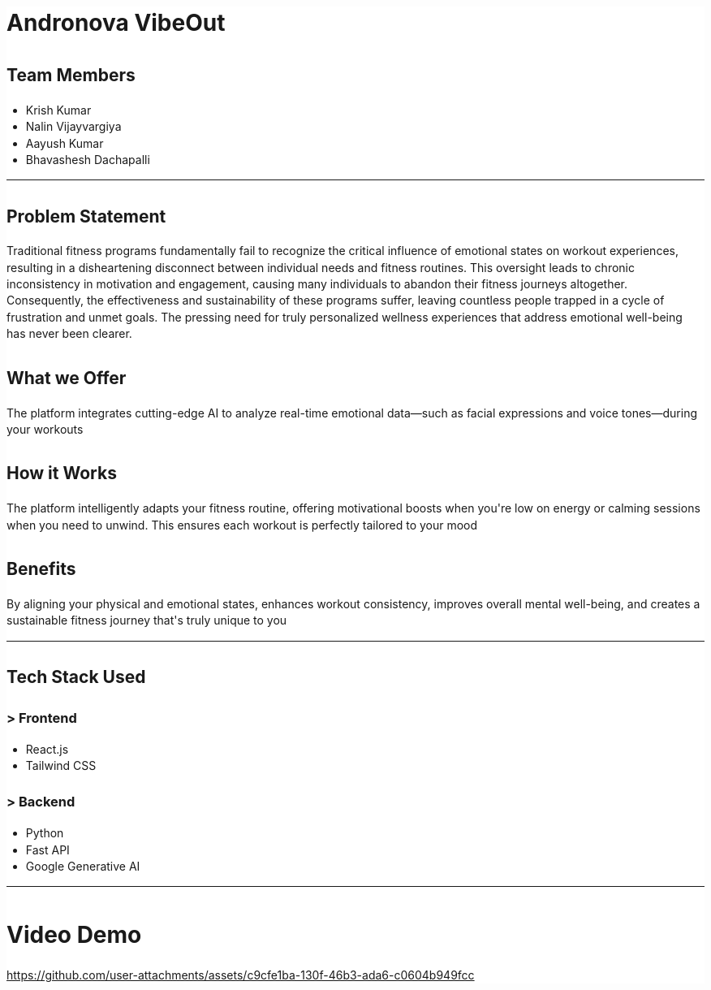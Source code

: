 # Andronova VibeOut
## Team Members
- Krish Kumar
- Nalin Vijayvargiya
- Aayush Kumar
- Bhavashesh Dachapalli

---

## Problem Statement
Traditional fitness programs fundamentally fail to recognize the critical influence of emotional states on workout experiences, resulting in a disheartening disconnect between individual needs and fitness routines. This oversight leads to chronic inconsistency in motivation and engagement, causing many individuals to abandon their fitness journeys altogether. Consequently, the effectiveness and sustainability of these programs suffer, leaving countless people trapped in a cycle of frustration and unmet goals. The pressing need for truly personalized wellness experiences that address emotional well-being has never been clearer.

## What we Offer
The platform integrates cutting-edge AI to analyze real-time emotional data—such as facial expressions and voice tones—during your workouts
## How it Works
The platform intelligently adapts your fitness routine, offering motivational boosts when you're low on energy or calming sessions when you need to unwind. This ensures each workout is perfectly tailored to your mood
## Benefits
By aligning your physical and emotional states, enhances workout consistency, improves overall mental well-being, and creates a sustainable fitness journey that's truly unique to you

---

## Tech Stack Used
### > Frontend
- React.js
- Tailwind CSS
### > Backend
- Python
- Fast API
- Google Generative AI

---

# Video Demo
https://github.com/user-attachments/assets/c9cfe1ba-130f-46b3-ada6-c0604b949fcc
